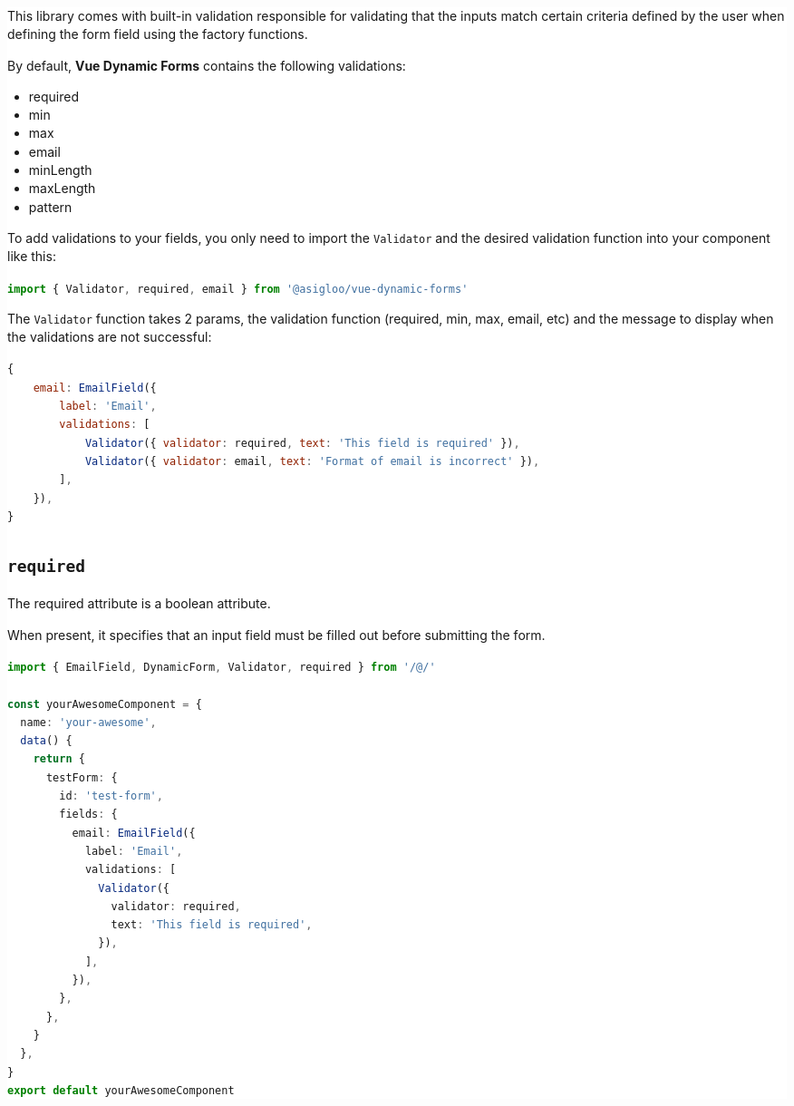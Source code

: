 This library comes with built-in validation responsible for validating that the inputs match certain criteria defined by the user when defining the form field using the factory functions.

By default, **Vue Dynamic Forms** contains the following validations:

- required
- min
- max
- email
- minLength
- maxLength
- pattern

To add validations to your fields, you only need to import the `Validator` and the desired validation function into your component like this:

```js
import { Validator, required, email } from '@asigloo/vue-dynamic-forms'
```

The `Validator` function takes 2 params, the validation function (required, min, max, email, etc) and the message to display when the validations are not successful:

```js
{
    email: EmailField({
        label: 'Email',
        validations: [
            Validator({ validator: required, text: 'This field is required' }),
            Validator({ validator: email, text: 'Format of email is incorrect' }),
        ],
    }),
}
```

## `required`

The required attribute is a boolean attribute.

When present, it specifies that an input field must be filled out before submitting the form.

<ValidationRequired />

```ts
import { EmailField, DynamicForm, Validator, required } from '/@/'

const yourAwesomeComponent = {
  name: 'your-awesome',
  data() {
    return {
      testForm: {
        id: 'test-form',
        fields: {
          email: EmailField({
            label: 'Email',
            validations: [
              Validator({
                validator: required,
                text: 'This field is required',
              }),
            ],
          }),
        },
      },
    }
  },
}
export default yourAwesomeComponent
```